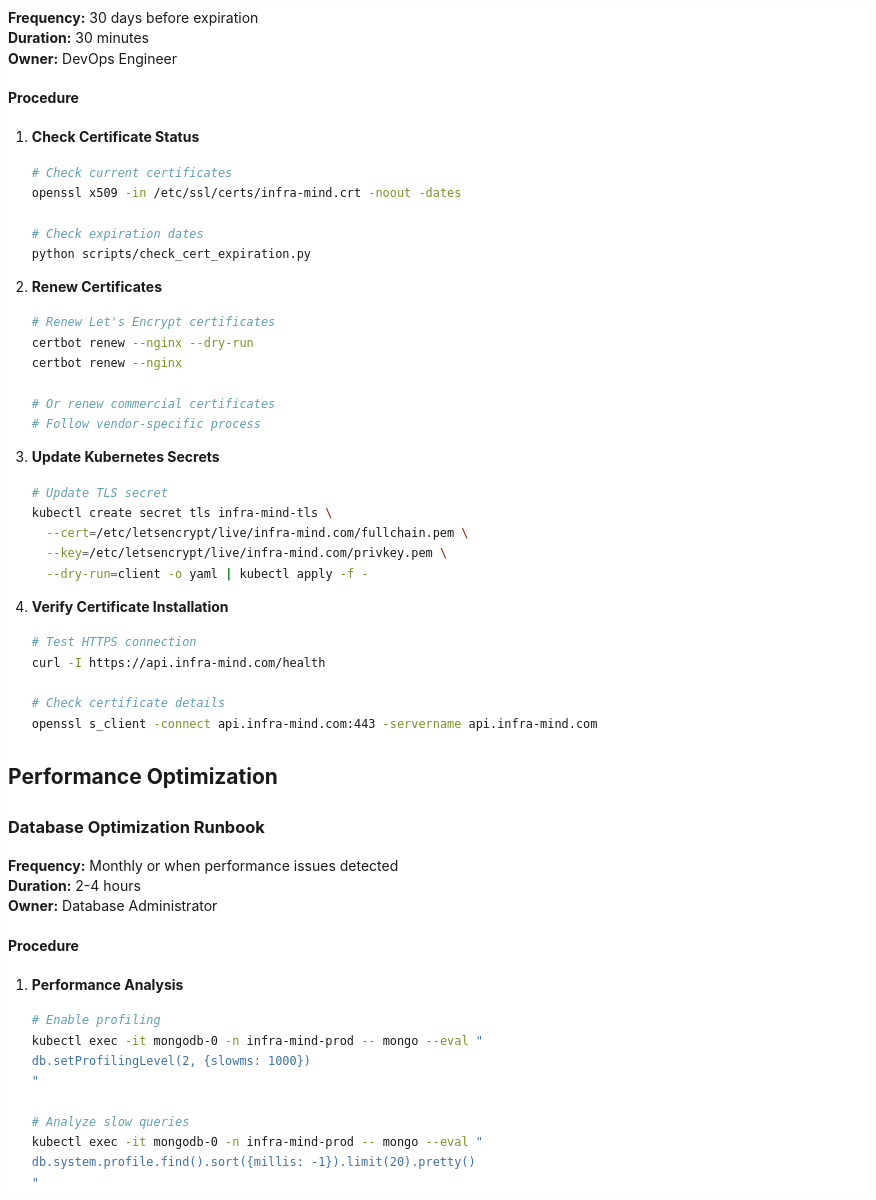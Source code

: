 **Frequency:** 30 days before expiration  
**Duration:** 30 minutes  
**Owner:** DevOps Engineer

#### Procedure

1. **Check Certificate Status**
   ```bash
   # Check current certificates
   openssl x509 -in /etc/ssl/certs/infra-mind.crt -noout -dates
   
   # Check expiration dates
   python scripts/check_cert_expiration.py
   ```

2. **Renew Certificates**
   ```bash
   # Renew Let's Encrypt certificates
   certbot renew --nginx --dry-run
   certbot renew --nginx
   
   # Or renew commercial certificates
   # Follow vendor-specific process
   ```

3. **Update Kubernetes Secrets**
   ```bash
   # Update TLS secret
   kubectl create secret tls infra-mind-tls \
     --cert=/etc/letsencrypt/live/infra-mind.com/fullchain.pem \
     --key=/etc/letsencrypt/live/infra-mind.com/privkey.pem \
     --dry-run=client -o yaml | kubectl apply -f -
   ```

4. **Verify Certificate Installation**
   ```bash
   # Test HTTPS connection
   curl -I https://api.infra-mind.com/health
   
   # Check certificate details
   openssl s_client -connect api.infra-mind.com:443 -servername api.infra-mind.com
   ```

## Performance Optimization

### Database Optimization Runbook

**Frequency:** Monthly or when performance issues detected  
**Duration:** 2-4 hours  
**Owner:** Database Administrator

#### Procedure

1. **Performance Analysis**
   ```bash
   # Enable profiling
   kubectl exec -it mongodb-0 -n infra-mind-prod -- mongo --eval "
   db.setProfilingLevel(2, {slowms: 1000})
   "
   
   # Analyze slow queries
   kubectl exec -it mongodb-0 -n infra-mind-prod -- mongo --eval "
   db.system.profile.find().sort({millis: -1}).limit(20).pretty()
   "
   ```
